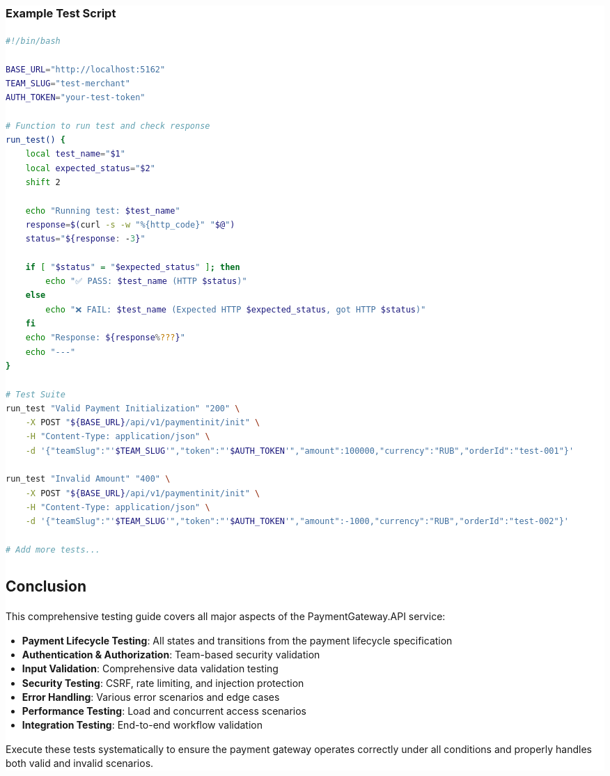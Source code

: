 ### Example Test Script

```bash
#!/bin/bash

BASE_URL="http://localhost:5162"
TEAM_SLUG="test-merchant"
AUTH_TOKEN="your-test-token"

# Function to run test and check response
run_test() {
    local test_name="$1"
    local expected_status="$2"
    shift 2
    
    echo "Running test: $test_name"
    response=$(curl -s -w "%{http_code}" "$@")
    status="${response: -3}"
    
    if [ "$status" = "$expected_status" ]; then
        echo "✅ PASS: $test_name (HTTP $status)"
    else
        echo "❌ FAIL: $test_name (Expected HTTP $expected_status, got HTTP $status)"
    fi
    echo "Response: ${response%???}"
    echo "---"
}

# Test Suite
run_test "Valid Payment Initialization" "200" \
    -X POST "${BASE_URL}/api/v1/paymentinit/init" \
    -H "Content-Type: application/json" \
    -d '{"teamSlug":"'$TEAM_SLUG'","token":"'$AUTH_TOKEN'","amount":100000,"currency":"RUB","orderId":"test-001"}'

run_test "Invalid Amount" "400" \
    -X POST "${BASE_URL}/api/v1/paymentinit/init" \
    -H "Content-Type: application/json" \
    -d '{"teamSlug":"'$TEAM_SLUG'","token":"'$AUTH_TOKEN'","amount":-1000,"currency":"RUB","orderId":"test-002"}'

# Add more tests...
```

## Conclusion

This comprehensive testing guide covers all major aspects of the PaymentGateway.API service:

- **Payment Lifecycle Testing**: All states and transitions from the payment lifecycle specification
- **Authentication & Authorization**: Team-based security validation
- **Input Validation**: Comprehensive data validation testing
- **Security Testing**: CSRF, rate limiting, and injection protection
- **Error Handling**: Various error scenarios and edge cases
- **Performance Testing**: Load and concurrent access scenarios
- **Integration Testing**: End-to-end workflow validation

Execute these tests systematically to ensure the payment gateway operates correctly under all conditions and properly handles both valid and invalid scenarios.
